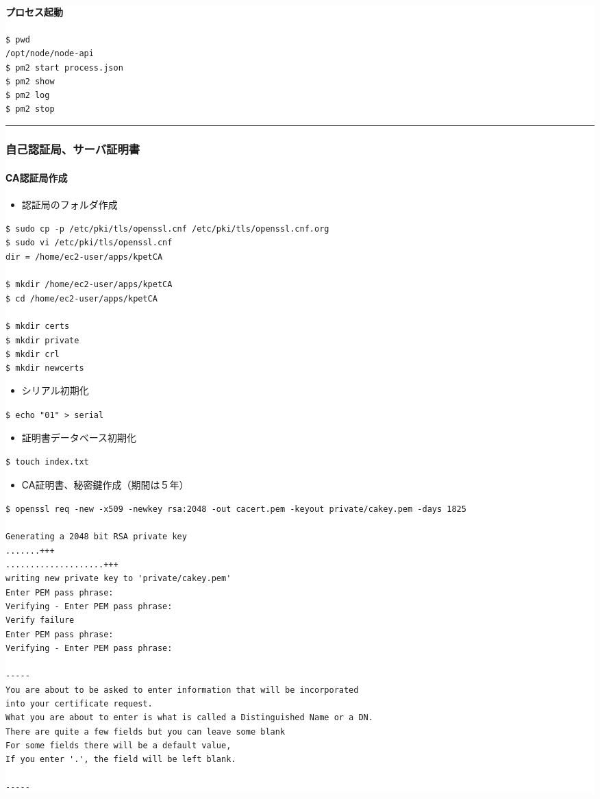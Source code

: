 #### プロセス起動

```
$ pwd
/opt/node/node-api
$ pm2 start process.json
$ pm2 show 
$ pm2 log
$ pm2 stop
```


----

### 自己認証局、サーバ証明書
#### CA認証局作成

- 認証局のフォルダ作成

```
$ sudo cp -p /etc/pki/tls/openssl.cnf /etc/pki/tls/openssl.cnf.org
$ sudo vi /etc/pki/tls/openssl.cnf
dir = /home/ec2-user/apps/kpetCA

$ mkdir /home/ec2-user/apps/kpetCA
$ cd /home/ec2-user/apps/kpetCA

$ mkdir certs
$ mkdir private
$ mkdir crl
$ mkdir newcerts
```

- シリアル初期化

```
$ echo "01" > serial
```

- 証明書データベース初期化

```
$ touch index.txt
```

- CA証明書、秘密鍵作成（期間は５年）

```
$ openssl req -new -x509 -newkey rsa:2048 -out cacert.pem -keyout private/cakey.pem -days 1825

Generating a 2048 bit RSA private key
.......+++
....................+++
writing new private key to 'private/cakey.pem'
Enter PEM pass phrase:
Verifying - Enter PEM pass phrase:
Verify failure
Enter PEM pass phrase:
Verifying - Enter PEM pass phrase:

-----
You are about to be asked to enter information that will be incorporated
into your certificate request.
What you are about to enter is what is called a Distinguished Name or a DN.
There are quite a few fields but you can leave some blank
For some fields there will be a default value,
If you enter '.', the field will be left blank.

-----
```